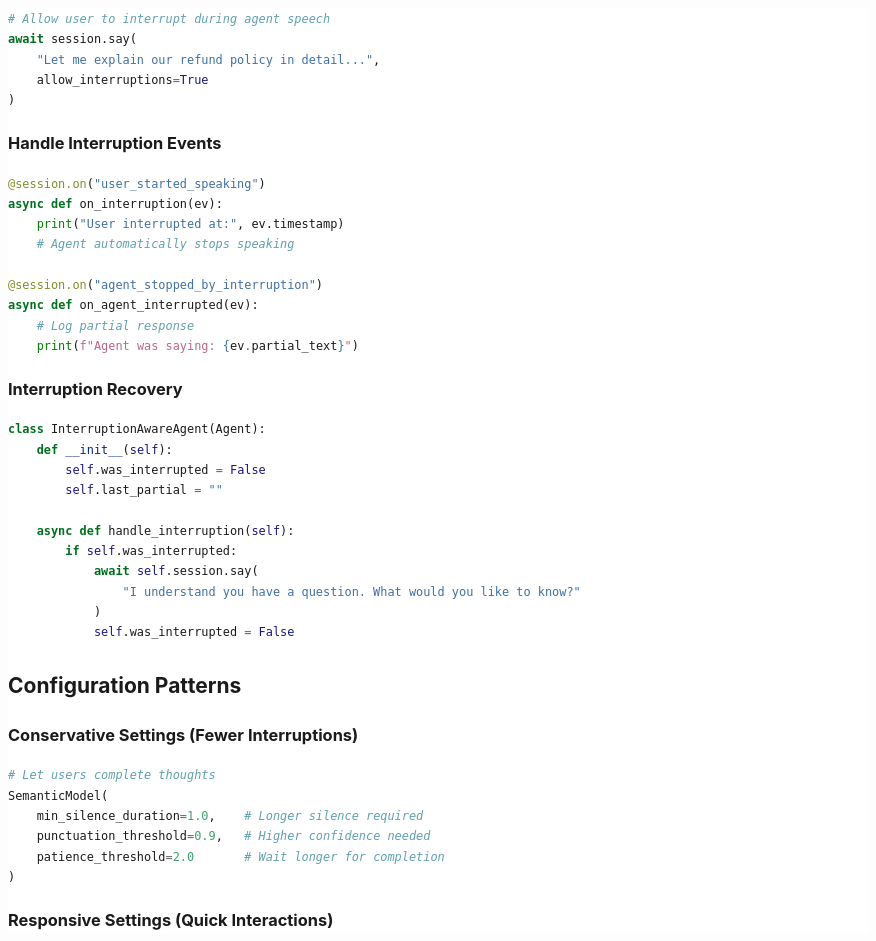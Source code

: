 ```python
# Allow user to interrupt during agent speech
await session.say(
    "Let me explain our refund policy in detail...",
    allow_interruptions=True
)
```

### Handle Interruption Events

```python
@session.on("user_started_speaking")
async def on_interruption(ev):
    print("User interrupted at:", ev.timestamp)
    # Agent automatically stops speaking
    
@session.on("agent_stopped_by_interruption")
async def on_agent_interrupted(ev):
    # Log partial response
    print(f"Agent was saying: {ev.partial_text}")
```

### Interruption Recovery

```python
class InterruptionAwareAgent(Agent):
    def __init__(self):
        self.was_interrupted = False
        self.last_partial = ""
    
    async def handle_interruption(self):
        if self.was_interrupted:
            await self.session.say(
                "I understand you have a question. What would you like to know?"
            )
            self.was_interrupted = False
```

## Configuration Patterns

### Conservative Settings (Fewer Interruptions)

```python
# Let users complete thoughts
SemanticModel(
    min_silence_duration=1.0,    # Longer silence required
    punctuation_threshold=0.9,   # Higher confidence needed
    patience_threshold=2.0       # Wait longer for completion
)
```

### Responsive Settings (Quick Interactions)
